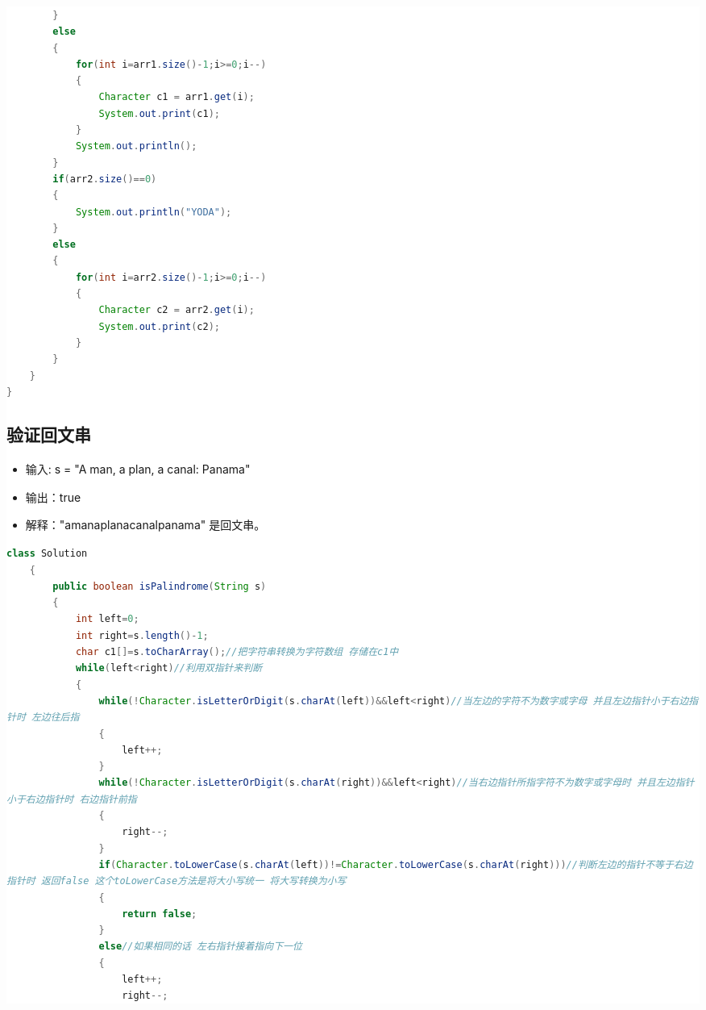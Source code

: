 ```java
        }
        else
        {
            for(int i=arr1.size()-1;i>=0;i--)
            {
                Character c1 = arr1.get(i);
                System.out.print(c1);
            }
            System.out.println();
        }
        if(arr2.size()==0)
        {
            System.out.println("YODA");
        }
        else
        {
            for(int i=arr2.size()-1;i>=0;i--)
            {
                Character c2 = arr2.get(i);
                System.out.print(c2);
            }
        }
    }
}


```

## 验证回文串

- 输入: s = "A man, a plan, a canal: Panama"

- 输出：true
- 解释："amanaplanacanalpanama" 是回文串。

```java
class Solution
    {
        public boolean isPalindrome(String s)
        {
            int left=0;
            int right=s.length()-1;
            char c1[]=s.toCharArray();//把字符串转换为字符数组 存储在c1中
            while(left<right)//利用双指针来判断
            {
                while(!Character.isLetterOrDigit(s.charAt(left))&&left<right)//当左边的字符不为数字或字母 并且左边指针小于右边指针时 左边往后指
                {
                    left++;
                }
                while(!Character.isLetterOrDigit(s.charAt(right))&&left<right)//当右边指针所指字符不为数字或字母时 并且左边指针小于右边指针时 右边指针前指
                {
                    right--;
                }
                if(Character.toLowerCase(s.charAt(left))!=Character.toLowerCase(s.charAt(right)))//判断左边的指针不等于右边指针时 返回false 这个toLowerCase方法是将大小写统一 将大写转换为小写
                {
                    return false;
                }
                else//如果相同的话 左右指针接着指向下一位
                {
                    left++;
                    right--;
```
